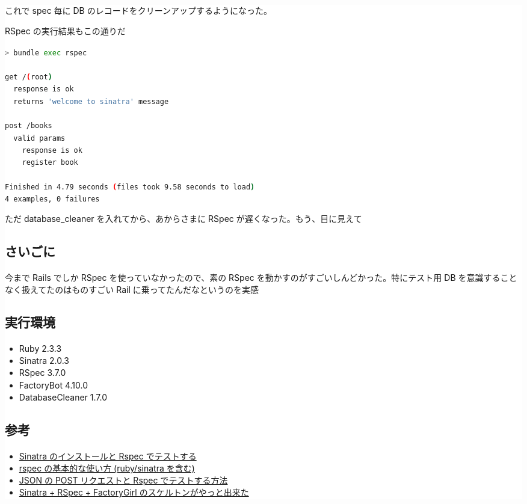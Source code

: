 これで spec 毎に DB のレコードをクリーンアップするようになった。

RSpec の実行結果もこの通りだ

```bash
> bundle exec rspec

get /(root)
  response is ok
  returns 'welcome to sinatra' message

post /books
  valid params
    response is ok
    register book

Finished in 4.79 seconds (files took 9.58 seconds to load)
4 examples, 0 failures
```

ただ database_cleaner を入れてから、あからさまに RSpec が遅くなった。もう、目に見えて

## さいごに

今まで Rails でしか RSpec を使っていなかったので、素の RSpec を動かすのがすごいしんどかった。特にテスト用 DB を意識することなく扱えてたのはものすごい Rail に乗ってたんだなというのを実感

## 実行環境

- Ruby 2.3.3
- Sinatra 2.0.3
- RSpec 3.7.0
- FactoryBot 4.10.0
- DatabaseCleaner 1.7.0

## 参考

- [Sinatra のインストールと Rspec でテストする](http://48n.jp/blog/2016/04/20/try-sinatra/)
- [rspec の基本的な使い方 (ruby/sinatra を含む)](https://www.qoosky.io/techs/f20cbb9b26)
- [JSON の POST リクエストと Rspec でテストする方法](http://www.tom08.net/entry/2016/08/03/115143)
- [Sinatra + RSpec + FactoryGirl のスケルトンがやっと出来た](http://j-caw.co.jp/blog/?p=1042)
